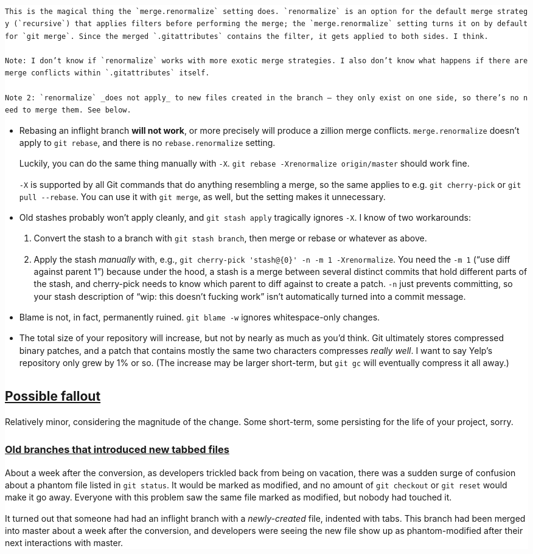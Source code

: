     This is the magical thing the `merge.renormalize` setting does. `renormalize` is an option for the default merge strategy (`recursive`) that applies filters before performing the merge; the `merge.renormalize` setting turns it on by default for `git merge`. Since the merged `.gitattributes` contains the filter, it gets applied to both sides. I think.
    
    Note: I don’t know if `renormalize` works with more exotic merge strategies. I also don’t know what happens if there are merge conflicts within `.gitattributes` itself.
    
    Note 2: `renormalize` _does not apply_ to new files created in the branch — they only exist on one side, so there’s no need to merge them. See below.
    
*   Rebasing an inflight branch **will not work**, or more precisely will produce a zillion merge conflicts. `merge.renormalize` doesn’t apply to `git rebase`, and there is no `rebase.renormalize` setting.
    
    Luckily, you can do the same thing manually with `-X`. `git rebase -Xrenormalize origin/master` should work fine.
    
    `-X` is supported by all Git commands that do anything resembling a merge, so the same applies to e.g. `git cherry-pick` or `git pull --rebase`. You can use it with `git merge`, as well, but the setting makes it unnecessary.
    
*   Old stashes probably won’t apply cleanly, and `git stash apply` tragically ignores `-X`. I know of two workarounds:
    
    1.  Convert the stash to a branch with `git stash branch`, then merge or rebase or whatever as above.
        
    2.  Apply the stash _manually_ with, e.g., `git cherry-pick 'stash@{0}' -n -m 1 -Xrenormalize`. You need the `-m 1` (“use diff against parent 1”) because under the hood, a stash is a merge between several distinct commits that hold different parts of the stash, and cherry-pick needs to know which parent to diff against to create a patch. `-n` just prevents committing, so your stash description of “wip: this doesn’t fucking work” isn’t automatically turned into a commit message.
        
*   Blame is not, in fact, permanently ruined. `git blame -w` ignores whitespace-only changes.
    
*   The total size of your repository will increase, but not by nearly as much as you’d think. Git ultimately stores compressed binary patches, and a patch that contains mostly the same two characters compresses _really well_. I want to say Yelp’s repository only grew by 1% or so. (The increase may be larger short-term, but `git gc` will eventually compress it all away.)
    

## [Possible fallout](#possible-fallout)

Relatively minor, considering the magnitude of the change. Some short-term, some persisting for the life of your project, sorry.

### [Old branches that introduced new tabbed files](#old-branches-that-introduced-new-tabbed-files)

About a week after the conversion, as developers trickled back from being on vacation, there was a sudden surge of confusion about a phantom file listed in `git status`. It would be marked as modified, and no amount of `git checkout` or `git reset` would make it go away. Everyone with this problem saw the same file marked as modified, but nobody had touched it.

It turned out that someone had had an inflight branch with a _newly-created_ file, indented with tabs. This branch had been merged into master about a week after the conversion, and developers were seeing the new file show up as phantom-modified after their next interactions with master.
